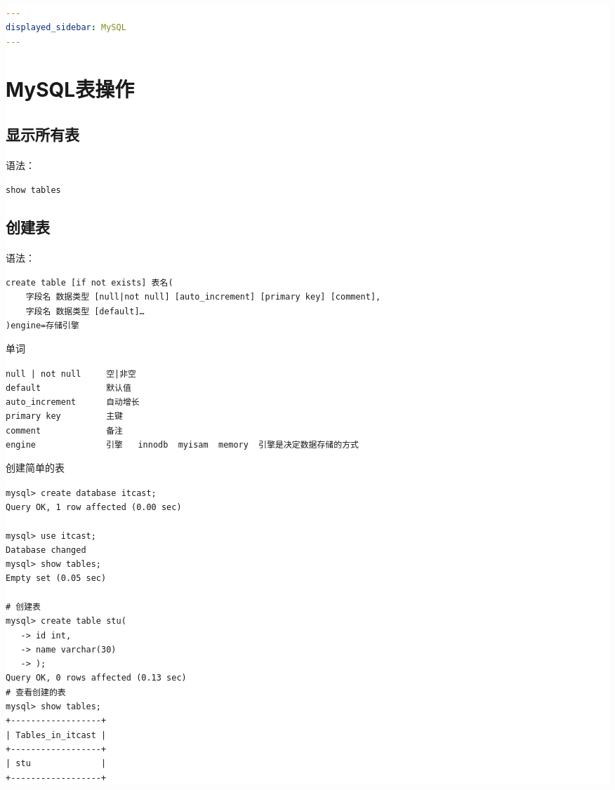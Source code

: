 ```yaml
---
displayed_sidebar: MySQL
---
```


# MySQL表操作

## 显示所有表

语法：

```mysql
show tables
```

## 创建表

语法：

```mysql
create table [if not exists] 表名(
    字段名 数据类型 [null|not null] [auto_increment] [primary key] [comment],
    字段名 数据类型 [default]…
)engine=存储引擎
```

单词

```mysql
null | not null   	空|非空
default	          	默认值
auto_increment    	自动增长
primary key       	主键
comment           	备注
engine           	引擎   innodb  myisam  memory  引擎是决定数据存储的方式
```

创建简单的表

 ```mysql
mysql> create database itcast;
Query OK, 1 row affected (0.00 sec)

mysql> use itcast;
Database changed
mysql> show tables;
Empty set (0.05 sec)

# 创建表
mysql> create table stu(
    -> id int,
    -> name varchar(30)
    -> );
Query OK, 0 rows affected (0.13 sec)
# 查看创建的表
mysql> show tables;
+------------------+
| Tables_in_itcast |
+------------------+
| stu              |
+------------------+
 ```
